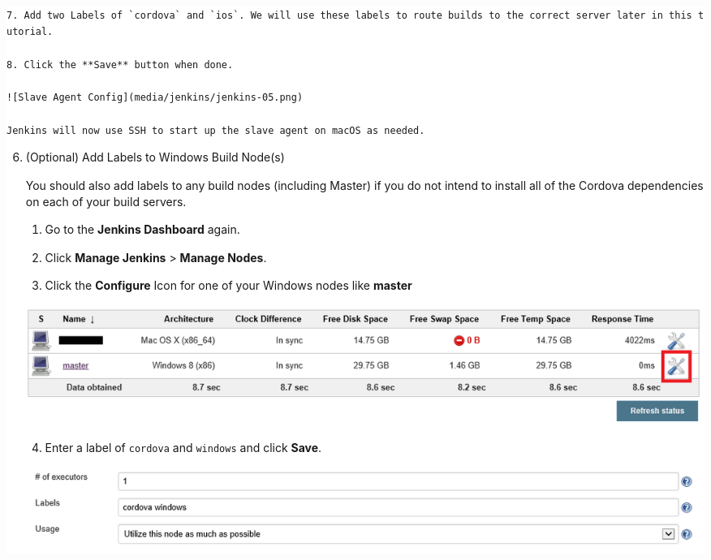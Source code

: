 	7. Add two Labels of `cordova` and `ios`. We will use these labels to route builds to the correct server later in this tutorial.

	8. Click the **Save** button when done.

	![Slave Agent Config](media/jenkins/jenkins-05.png)

	Jenkins will now use SSH to start up the slave agent on macOS as needed.

6. (Optional) Add Labels to Windows Build Node(s)

	You should also add labels to any build nodes (including Master) if you do not intend to install all of the Cordova dependencies on each of your build servers.

	1. Go to the **Jenkins Dashboard** again.

	2. Click **Manage Jenkins** > **Manage Nodes**.

	3. Click the **Configure** Icon for one of your Windows nodes like **master**

	![Slave Agent Config](media/jenkins/jenkins-06.png)

	4. Enter a label of `cordova` and `windows` and click **Save**.

	![Slave Agent Label Config](media/jenkins/jenkins-07.png)
